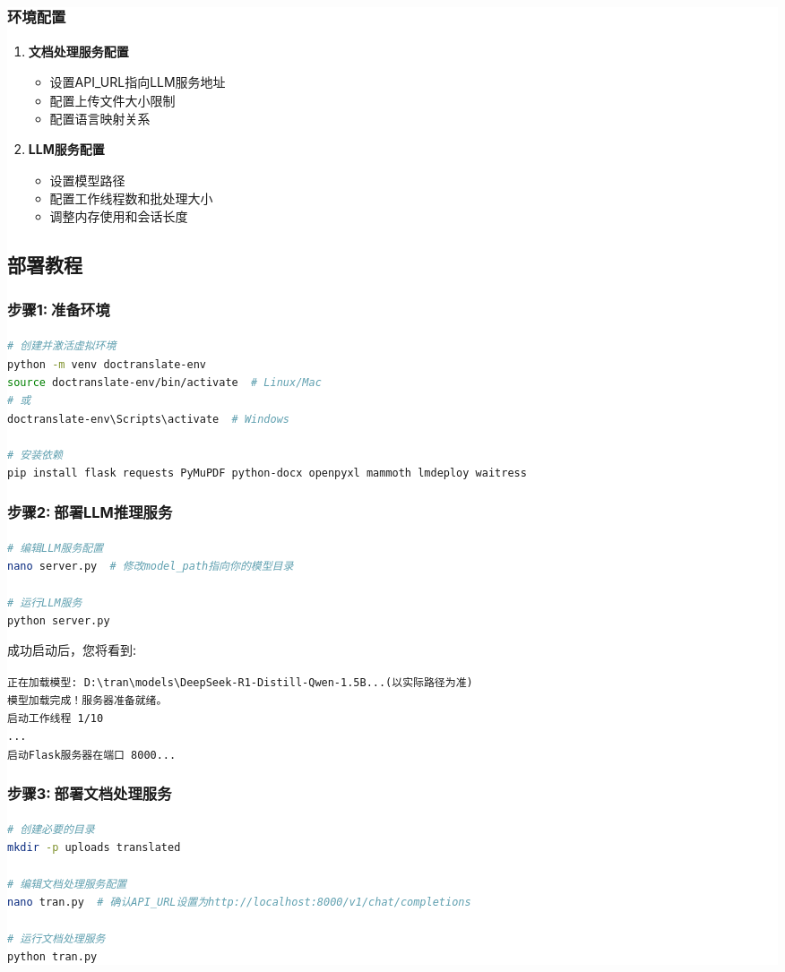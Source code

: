### 环境配置
1. **文档处理服务配置**
   - 设置API_URL指向LLM服务地址
   - 配置上传文件大小限制
   - 配置语言映射关系

2. **LLM服务配置**
   - 设置模型路径
   - 配置工作线程数和批处理大小
   - 调整内存使用和会话长度

## 部署教程

### 步骤1: 准备环境
```bash
# 创建并激活虚拟环境
python -m venv doctranslate-env
source doctranslate-env/bin/activate  # Linux/Mac
# 或
doctranslate-env\Scripts\activate  # Windows

# 安装依赖
pip install flask requests PyMuPDF python-docx openpyxl mammoth lmdeploy waitress
```

### 步骤2: 部署LLM推理服务
```bash
# 编辑LLM服务配置
nano server.py  # 修改model_path指向你的模型目录

# 运行LLM服务
python server.py
```

成功启动后，您将看到:
```
正在加载模型: D:\tran\models\DeepSeek-R1-Distill-Qwen-1.5B...(以实际路径为准)
模型加载完成！服务器准备就绪。
启动工作线程 1/10
...
启动Flask服务器在端口 8000...
```

### 步骤3: 部署文档处理服务
```bash
# 创建必要的目录
mkdir -p uploads translated

# 编辑文档处理服务配置
nano tran.py  # 确认API_URL设置为http://localhost:8000/v1/chat/completions

# 运行文档处理服务
python tran.py
```
